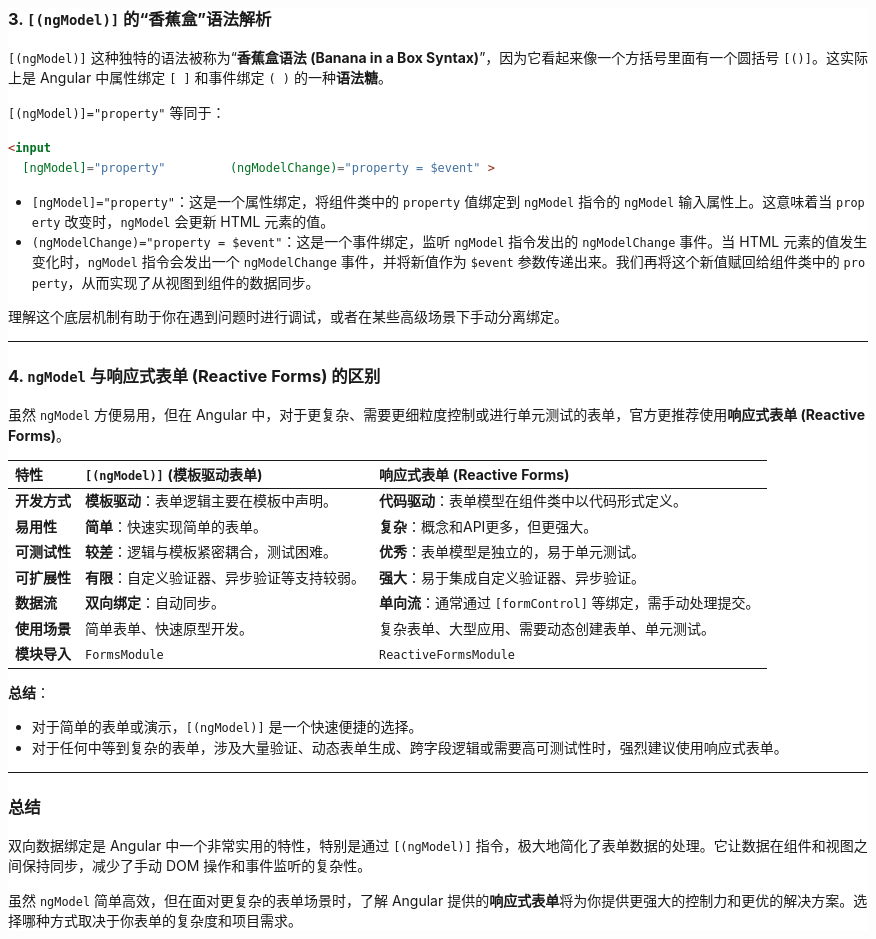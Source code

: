 ### 3\. `[(ngModel)]` 的“香蕉盒”语法解析

`[(ngModel)]` 这种独特的语法被称为“**香蕉盒语法 (Banana in a Box Syntax)**”，因为它看起来像一个方括号里面有一个圆括号 `[()]`。这实际上是 Angular 中属性绑定 `[ ]` 和事件绑定 `( )` 的一种**语法糖**。

`[(ngModel)]="property"` 等同于：

```html
<input
  [ngModel]="property"         (ngModelChange)="property = $event" >
```

  * `[ngModel]="property"`：这是一个属性绑定，将组件类中的 `property` 值绑定到 `ngModel` 指令的 `ngModel` 输入属性上。这意味着当 `property` 改变时，`ngModel` 会更新 HTML 元素的值。
  * `(ngModelChange)="property = $event"`：这是一个事件绑定，监听 `ngModel` 指令发出的 `ngModelChange` 事件。当 HTML 元素的值发生变化时，`ngModel` 指令会发出一个 `ngModelChange` 事件，并将新值作为 `$event` 参数传递出来。我们再将这个新值赋回给组件类中的 `property`，从而实现了从视图到组件的数据同步。

理解这个底层机制有助于你在遇到问题时进行调试，或者在某些高级场景下手动分离绑定。

-----

### 4\. `ngModel` 与响应式表单 (Reactive Forms) 的区别

虽然 `ngModel` 方便易用，但在 Angular 中，对于更复杂、需要更细粒度控制或进行单元测试的表单，官方更推荐使用**响应式表单 (Reactive Forms)**。

| 特性                 | `[(ngModel)]` (模板驱动表单)                 | 响应式表单 (Reactive Forms)                 |
| :------------------- | :------------------------------------------- | :------------------------------------------ |
| **开发方式** | **模板驱动**：表单逻辑主要在模板中声明。     | **代码驱动**：表单模型在组件类中以代码形式定义。 |
| **易用性** | **简单**：快速实现简单的表单。               | **复杂**：概念和API更多，但更强大。       |
| **可测试性** | **较差**：逻辑与模板紧密耦合，测试困难。     | **优秀**：表单模型是独立的，易于单元测试。 |
| **可扩展性** | **有限**：自定义验证器、异步验证等支持较弱。 | **强大**：易于集成自定义验证器、异步验证。 |
| **数据流** | **双向绑定**：自动同步。                     | **单向流**：通常通过 `[formControl]` 等绑定，需手动处理提交。 |
| **使用场景** | 简单表单、快速原型开发。                     | 复杂表单、大型应用、需要动态创建表单、单元测试。 |
| **模块导入** | `FormsModule`                                | `ReactiveFormsModule`                       |

**总结**：

  * 对于简单的表单或演示，`[(ngModel)]` 是一个快速便捷的选择。
  * 对于任何中等到复杂的表单，涉及大量验证、动态表单生成、跨字段逻辑或需要高可测试性时，强烈建议使用响应式表单。

-----

### 总结

双向数据绑定是 Angular 中一个非常实用的特性，特别是通过 `[(ngModel)]` 指令，极大地简化了表单数据的处理。它让数据在组件和视图之间保持同步，减少了手动 DOM 操作和事件监听的复杂性。

虽然 `ngModel` 简单高效，但在面对更复杂的表单场景时，了解 Angular 提供的**响应式表单**将为你提供更强大的控制力和更优的解决方案。选择哪种方式取决于你表单的复杂度和项目需求。